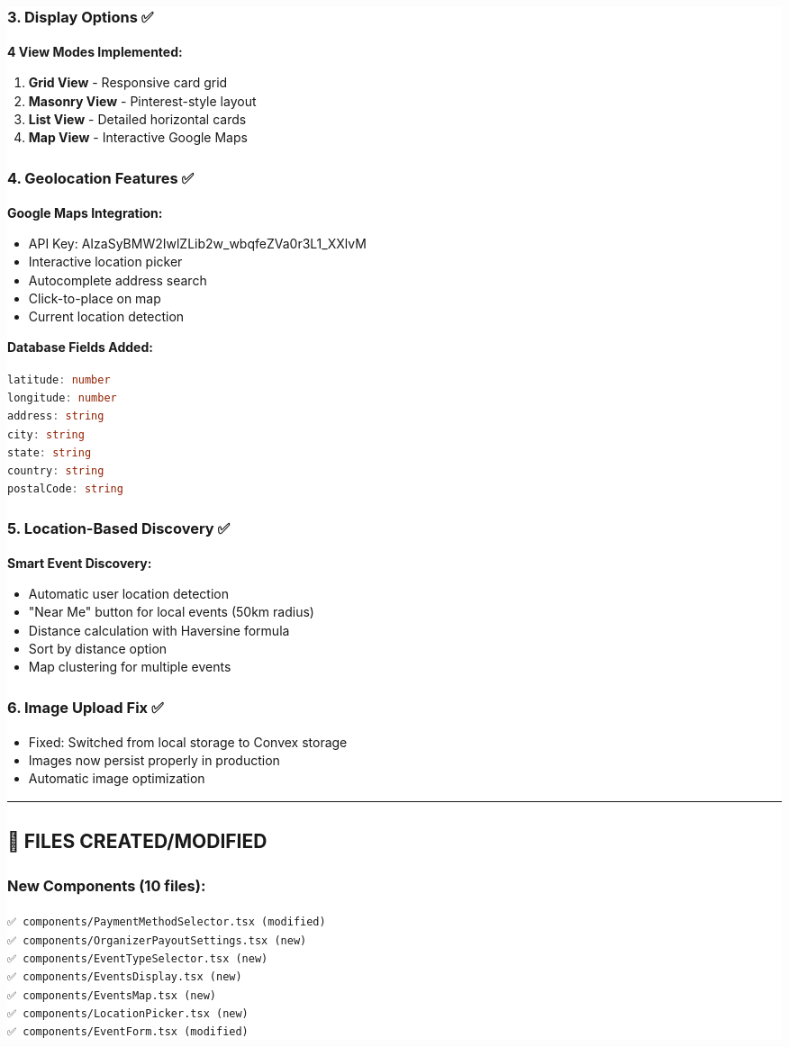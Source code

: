 ### 3. Display Options ✅
**4 View Modes Implemented:**
1. **Grid View** - Responsive card grid
2. **Masonry View** - Pinterest-style layout
3. **List View** - Detailed horizontal cards
4. **Map View** - Interactive Google Maps

### 4. Geolocation Features ✅
**Google Maps Integration:**
- API Key: AIzaSyBMW2IwlZLib2w_wbqfeZVa0r3L1_XXlvM
- Interactive location picker
- Autocomplete address search
- Click-to-place on map
- Current location detection

**Database Fields Added:**
```typescript
latitude: number
longitude: number
address: string
city: string
state: string
country: string
postalCode: string
```

### 5. Location-Based Discovery ✅
**Smart Event Discovery:**
- Automatic user location detection
- "Near Me" button for local events (50km radius)
- Distance calculation with Haversine formula
- Sort by distance option
- Map clustering for multiple events

### 6. Image Upload Fix ✅
- Fixed: Switched from local storage to Convex storage
- Images now persist properly in production
- Automatic image optimization

---

## 📁 FILES CREATED/MODIFIED

### New Components (10 files):
```
✅ components/PaymentMethodSelector.tsx (modified)
✅ components/OrganizerPayoutSettings.tsx (new)
✅ components/EventTypeSelector.tsx (new)
✅ components/EventsDisplay.tsx (new)
✅ components/EventsMap.tsx (new)
✅ components/LocationPicker.tsx (new)
✅ components/EventForm.tsx (modified)
```
